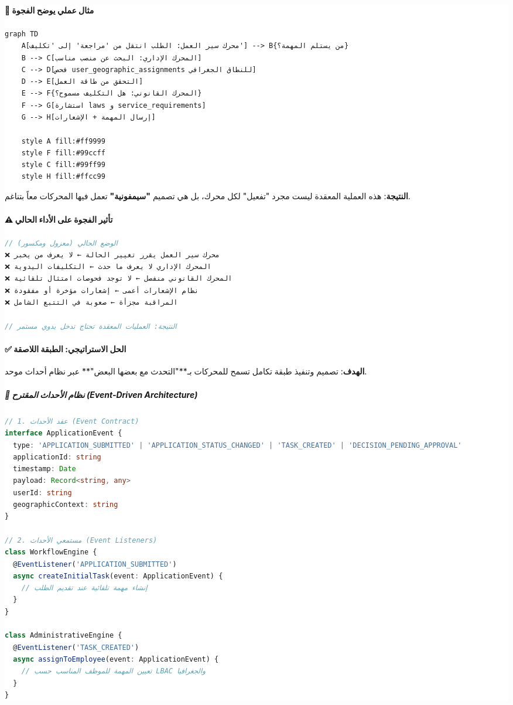 #### **🎯 مثال عملي يوضح الفجوة**

```mermaid
graph TD
    A[محرك سير العمل: الطلب انتقل من 'مراجعة' إلى 'تكليف'] --> B{من يستلم المهمة؟}
    B --> C[المحرك الإداري: البحث عن منصب مناسب]
    C --> D[فحص user_geographic_assignments للنطاق الجغرافي]
    D --> E[التحقق من طاقة العمل]
    E --> F{المحرك القانوني: هل التكليف مسموح؟}
    F --> G[استشارة laws و service_requirements]
    G --> H[إرسال المهمة + الإشعارات]
    
    style A fill:#ff9999
    style F fill:#99ccff
    style C fill:#99ff99
    style H fill:#ffcc99
```

**النتيجة**: هذه العملية المعقدة ليست مجرد "تفعيل" لكل محرك، بل هي تصميم **"سيمفونية"** تعمل فيها المحركات معاً بتناغم.

#### **⚠️ تأثير الفجوة على الأداء الحالي**

```typescript
// الوضع الحالي (معزول ومكسور)
❌ محرك سير العمل يقرر تغيير الحالة ← لا يعرف من يخبر
❌ المحرك الإداري لا يعرف ما حدث ← التكليفات اليدوية
❌ المحرك القانوني منفصل ← لا توجد فحوصات امتثال تلقائية  
❌ نظام الإشعارات أعمى ← إشعارات مؤخرة أو مفقودة
❌ المراقبة مجزأة ← صعوبة في التتبع الشامل

// النتيجة: العمليات المعقدة تحتاج تدخل يدوي مستمر 
```

#### **✅ الحل الاستراتيجي: الطبقة اللاصقة**

**الهدف**: تصميم وتنفيذ طبقة تكامل تسمح للمحركات بـ**"التحدث مع بعضها البعض"** عبر نظام أحداث موحد.

##### **🎼 نظام الأحداث المقترح (Event-Driven Architecture)**

```typescript
// 1. عقد الأحداث (Event Contract)
interface ApplicationEvent {
  type: 'APPLICATION_SUBMITTED' | 'APPLICATION_STATUS_CHANGED' | 'TASK_CREATED' | 'DECISION_PENDING_APPROVAL'
  applicationId: string
  timestamp: Date
  payload: Record<string, any>
  userId: string
  geographicContext: string
}

// 2. مستمعي الأحداث (Event Listeners)
class WorkflowEngine {
  @EventListener('APPLICATION_SUBMITTED')
  async createInitialTask(event: ApplicationEvent) {
    // إنشاء مهمة تلقائية عند تقديم الطلب
  }
}

class AdministrativeEngine {  
  @EventListener('TASK_CREATED')
  async assignToEmployee(event: ApplicationEvent) {
    // تعيين المهمة للموظف المناسب حسب LBAC والجغرافيا
  }
}
```